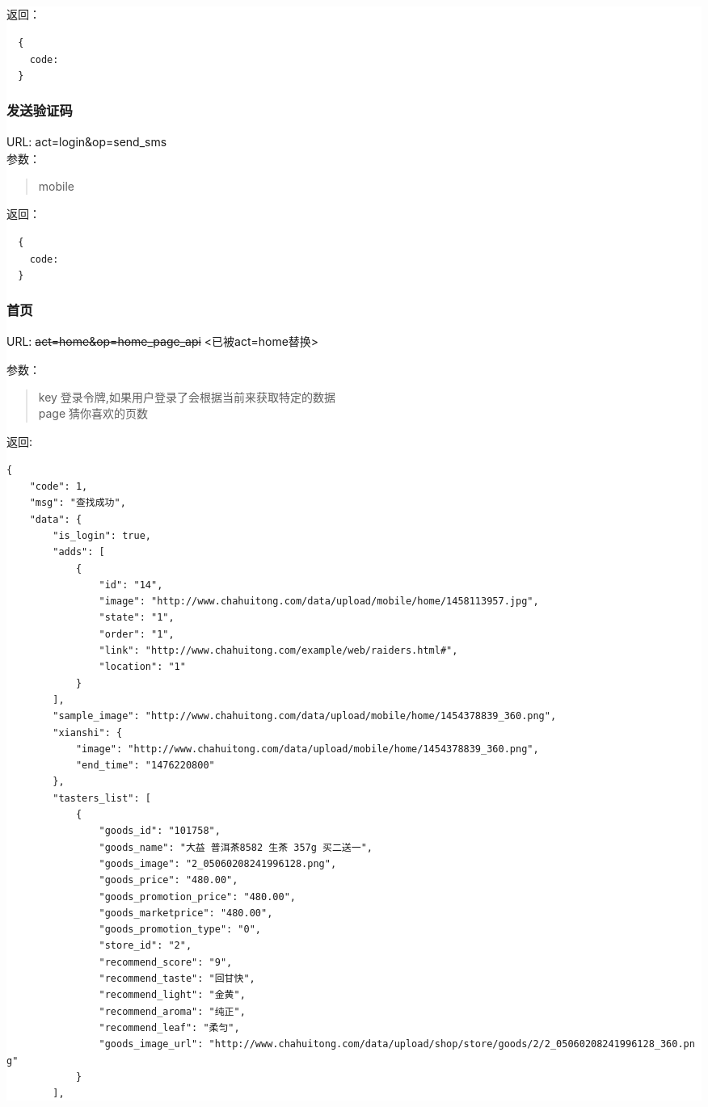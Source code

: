 返回： 

      {
        code:  
      }

### 发送验证码
URL: act=login&op=send_sms  
参数：
>mobile  

返回： 

      {
        code:  
      }

### 首页
URL: ~~act=home&op=home_page_api~~	<已被act=home替换>
	
参数： 

>key    登录令牌,如果用户登录了会根据当前来获取特定的数据	
>page   猜你喜欢的页数

返回:

    {
        "code": 1,
        "msg": "查找成功",
        "data": {
            "is_login": true,
            "adds": [
                {
                    "id": "14",
                    "image": "http://www.chahuitong.com/data/upload/mobile/home/1458113957.jpg",
                    "state": "1",
                    "order": "1",
                    "link": "http://www.chahuitong.com/example/web/raiders.html#",
                    "location": "1"
                }
            ],
            "sample_image": "http://www.chahuitong.com/data/upload/mobile/home/1454378839_360.png",
            "xianshi": {
                "image": "http://www.chahuitong.com/data/upload/mobile/home/1454378839_360.png",
                "end_time": "1476220800"
            },
            "tasters_list": [
                {
                    "goods_id": "101758",
                    "goods_name": "大益 普洱茶8582 生茶 357g 买二送一",
                    "goods_image": "2_05060208241996128.png",
                    "goods_price": "480.00",
                    "goods_promotion_price": "480.00",
                    "goods_marketprice": "480.00",
                    "goods_promotion_type": "0",
                    "store_id": "2",
                    "recommend_score": "9",
                    "recommend_taste": "回甘快",
                    "recommend_light": "金黄",
                    "recommend_aroma": "纯正",
                    "recommend_leaf": "柔匀",
                    "goods_image_url": "http://www.chahuitong.com/data/upload/shop/store/goods/2/2_05060208241996128_360.png"
                }
            ],
